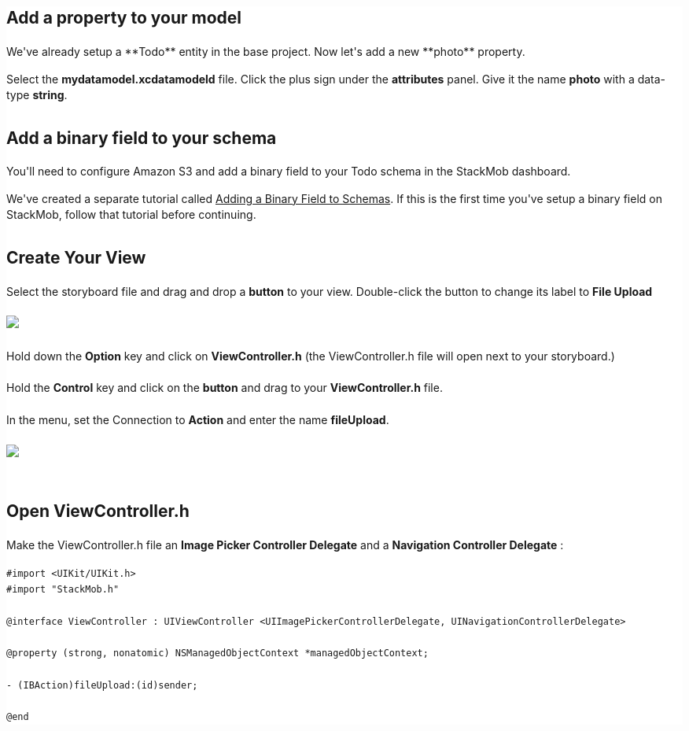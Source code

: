 <h2>Add a property to your model</h2> 
We've already setup a **Todo** entity in the base project.  Now let's add a new **photo** property.

Select the **mydatamodel.xcdatamodeld** file.  Click the plus sign under the **attributes** panel.  Give it the name **photo** with a data-type **string**.

<h2>Add a binary field to your schema</h2> 
You'll need to configure Amazon S3 and add a binary field to your Todo schema in the StackMob dashboard.

We've created a separate tutorial called <a href="https://developer.stackmob.com/tutorials/dashboard/Adding-a-Binary-Field-to-Schemas">Adding a Binary Field to Schemas</a>. If this is the first time you've setup a binary field on StackMob, follow that tutorial before continuing.


<h2>Create Your View</h2> 

Select the storyboard file and drag and drop a **button** to your view.  Double-click the button to change its label to **File Upload**
<br/>
<br/>
<img src="https://s3.amazonaws.com/static.stackmob.com/images/ios/tutorials/upload-to-s3/upload-to-s3-01.png">
<br/>
<br/>
Hold down the **Option** key and click on **ViewController.h** (the ViewController.h file will open next to your storyboard.)
<br/>
<br/>
Hold the **Control** key and click on the **button** and drag to your **ViewController.h** file.  
<br/>
In the menu, set the Connection to **Action** and enter the name **fileUpload**.
<br/>
<br/>
<img src="https://s3.amazonaws.com/static.stackmob.com/images/ios/tutorials/upload-to-s3/upload-to-s3-02.png">
<br />
<br />

<h2>Open ViewController.h</h2>


Make the ViewController.h file an **Image Picker Controller Delegate** and 
a **Navigation Controller Delegate** :


```obj-c,2,4
#import <UIKit/UIKit.h>
#import "StackMob.h"

@interface ViewController : UIViewController <UIImagePickerControllerDelegate, UINavigationControllerDelegate>

@property (strong, nonatomic) NSManagedObjectContext *managedObjectContext;

- (IBAction)fileUpload:(id)sender;

@end
```
